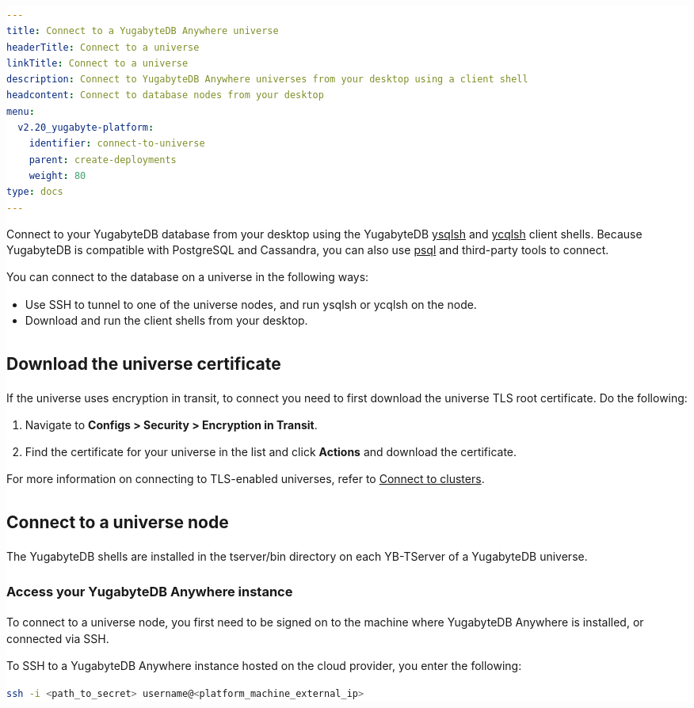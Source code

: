 ```yaml
---
title: Connect to a YugabyteDB Anywhere universe
headerTitle: Connect to a universe
linkTitle: Connect to a universe
description: Connect to YugabyteDB Anywhere universes from your desktop using a client shell
headcontent: Connect to database nodes from your desktop
menu:
  v2.20_yugabyte-platform:
    identifier: connect-to-universe
    parent: create-deployments
    weight: 80
type: docs
---
```


Connect to your YugabyteDB database from your desktop using the YugabyteDB [ysqlsh](../../../admin/ysqlsh/) and [ycqlsh](../../../admin/ycqlsh) client shells. Because YugabyteDB is compatible with PostgreSQL and Cassandra, you can also use [psql](https://www.postgresql.org/docs/current/app-psql.html) and third-party tools to connect.

You can connect to the database on a universe in the following ways:

- Use SSH to tunnel to one of the universe nodes, and run ysqlsh or ycqlsh on the node.
- Download and run the client shells from your desktop.

## Download the universe certificate

If the universe uses encryption in transit, to connect you need to first download the universe TLS root certificate. Do the following:

1. Navigate to **Configs > Security > Encryption in Transit**.

1. Find the certificate for your universe in the list and click **Actions** and download the certificate.

For more information on connecting to TLS-enabled universes, refer to [Connect to clusters](../../security/enable-encryption-in-transit/#connect-to-clusters).

## Connect to a universe node

The YugabyteDB shells are installed in the tserver/bin directory on each YB-TServer of a YugabyteDB universe.

### Access your YugabyteDB Anywhere instance

To connect to a universe node, you first need to be signed on to the machine where YugabyteDB Anywhere is installed, or connected via SSH.

To SSH to a YugabyteDB Anywhere instance hosted on the cloud provider, you enter the following:

```sh
ssh -i <path_to_secret> username@<platform_machine_external_ip>
```
